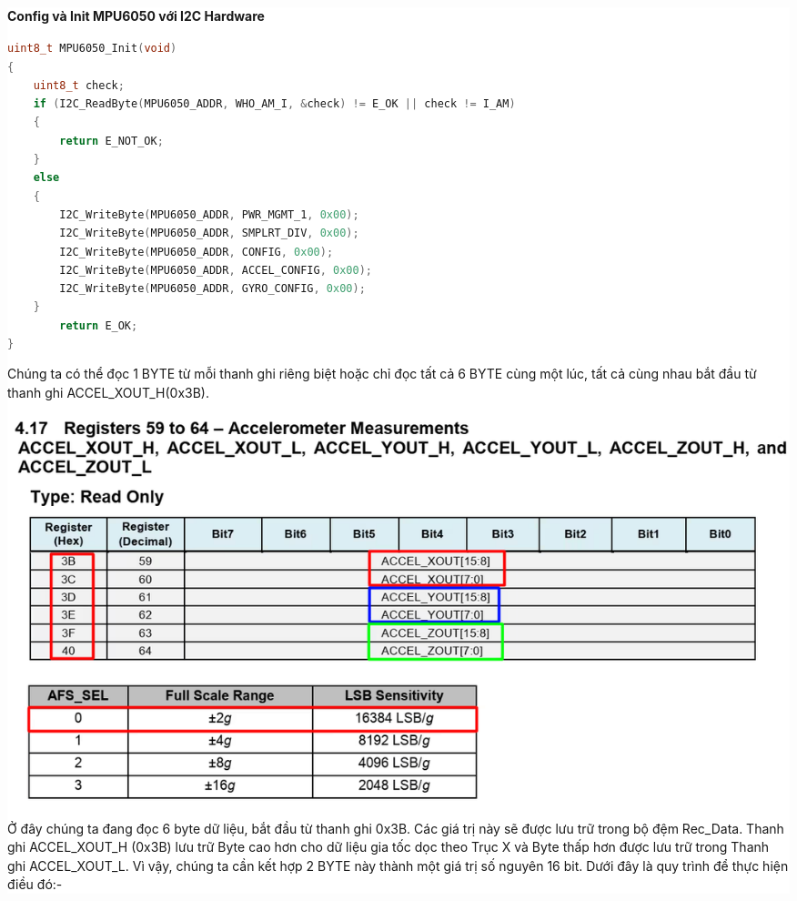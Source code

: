 **Config và Init MPU6050 với I2C Hardware**
```c
uint8_t MPU6050_Init(void)
{
    uint8_t check;
    if (I2C_ReadByte(MPU6050_ADDR, WHO_AM_I, &check) != E_OK || check != I_AM)
    {
        return E_NOT_OK;
    }
    else
    {
        I2C_WriteByte(MPU6050_ADDR, PWR_MGMT_1, 0x00);
		I2C_WriteByte(MPU6050_ADDR, SMPLRT_DIV, 0x00);
		I2C_WriteByte(MPU6050_ADDR, CONFIG, 0x00);
        I2C_WriteByte(MPU6050_ADDR, ACCEL_CONFIG, 0x00);
        I2C_WriteByte(MPU6050_ADDR, GYRO_CONFIG, 0x00);
    }
		return E_OK;
}
```

Chúng ta có thể đọc 1 BYTE từ mỗi thanh ghi riêng biệt hoặc chỉ đọc tất cả 6 BYTE cùng một lúc, tất cả cùng nhau bắt đầu từ thanh ghi ACCEL_XOUT_H(0x3B).

![alt text](_assets/MPU_ACCEL_XOUT_H.png)

Ở đây chúng ta đang đọc 6 byte dữ liệu, bắt đầu từ thanh ghi 0x3B. Các giá trị này sẽ được lưu trữ trong bộ đệm Rec_Data. Thanh ghi ACCEL_XOUT_H (0x3B) lưu trữ Byte cao hơn cho dữ liệu gia tốc dọc theo Trục X và Byte thấp hơn được lưu trữ trong Thanh ghi ACCEL_XOUT_L. Vì vậy, chúng ta cần kết hợp 2 BYTE này thành một giá trị số nguyên 16 bit. Dưới đây là quy trình để thực hiện điều đó:-
